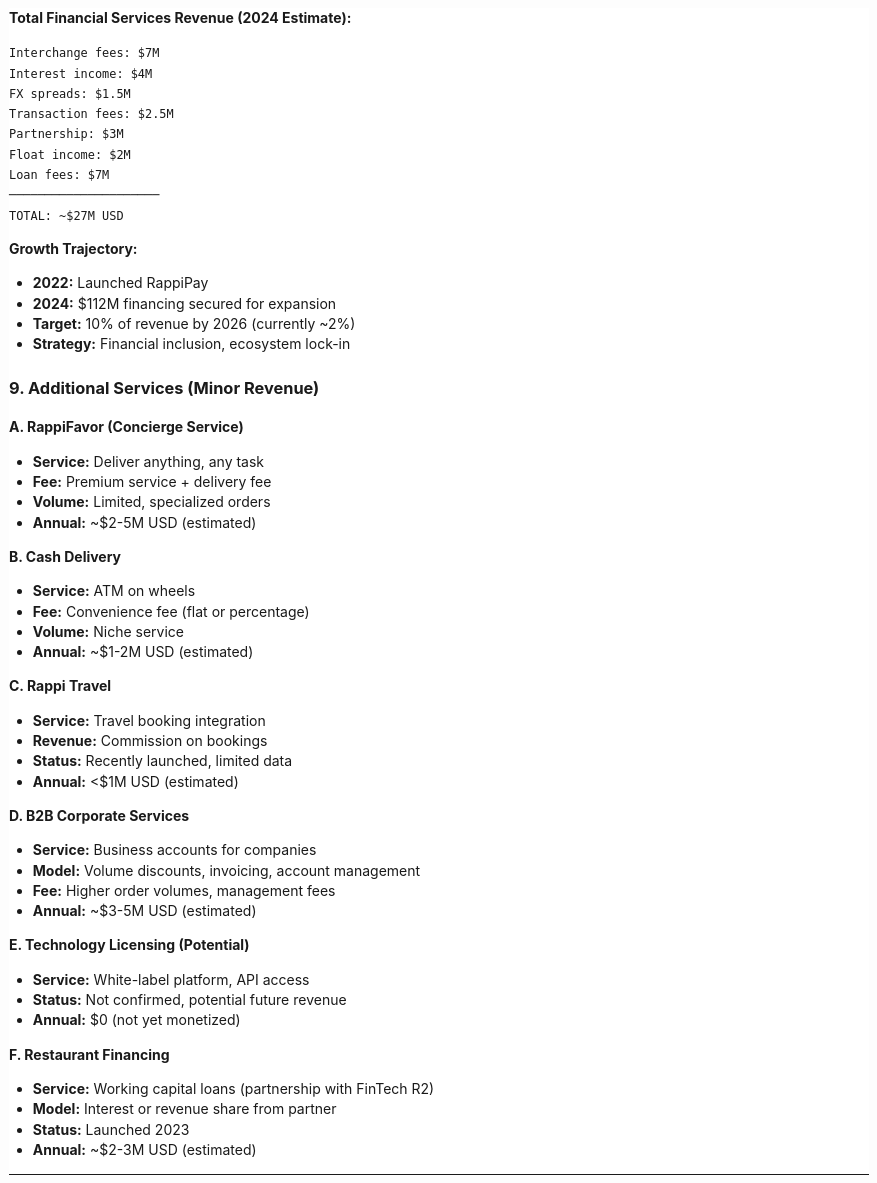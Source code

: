 **Total Financial Services Revenue (2024 Estimate):**
```
Interchange fees: $7M
Interest income: $4M
FX spreads: $1.5M
Transaction fees: $2.5M
Partnership: $3M
Float income: $2M
Loan fees: $7M
─────────────────────
TOTAL: ~$27M USD
```

**Growth Trajectory:**
- **2022:** Launched RappiPay
- **2024:** $112M financing secured for expansion
- **Target:** 10% of revenue by 2026 (currently ~2%)
- **Strategy:** Financial inclusion, ecosystem lock-in

### 9. Additional Services (Minor Revenue)

**A. RappiFavor (Concierge Service)**
- **Service:** Deliver anything, any task
- **Fee:** Premium service + delivery fee
- **Volume:** Limited, specialized orders
- **Annual:** ~$2-5M USD (estimated)

**B. Cash Delivery**
- **Service:** ATM on wheels
- **Fee:** Convenience fee (flat or percentage)
- **Volume:** Niche service
- **Annual:** ~$1-2M USD (estimated)

**C. Rappi Travel**
- **Service:** Travel booking integration
- **Revenue:** Commission on bookings
- **Status:** Recently launched, limited data
- **Annual:** <$1M USD (estimated)

**D. B2B Corporate Services**
- **Service:** Business accounts for companies
- **Model:** Volume discounts, invoicing, account management
- **Fee:** Higher order volumes, management fees
- **Annual:** ~$3-5M USD (estimated)

**E. Technology Licensing (Potential)**
- **Service:** White-label platform, API access
- **Status:** Not confirmed, potential future revenue
- **Annual:** $0 (not yet monetized)

**F. Restaurant Financing**
- **Service:** Working capital loans (partnership with FinTech R2)
- **Model:** Interest or revenue share from partner
- **Status:** Launched 2023
- **Annual:** ~$2-3M USD (estimated)

---